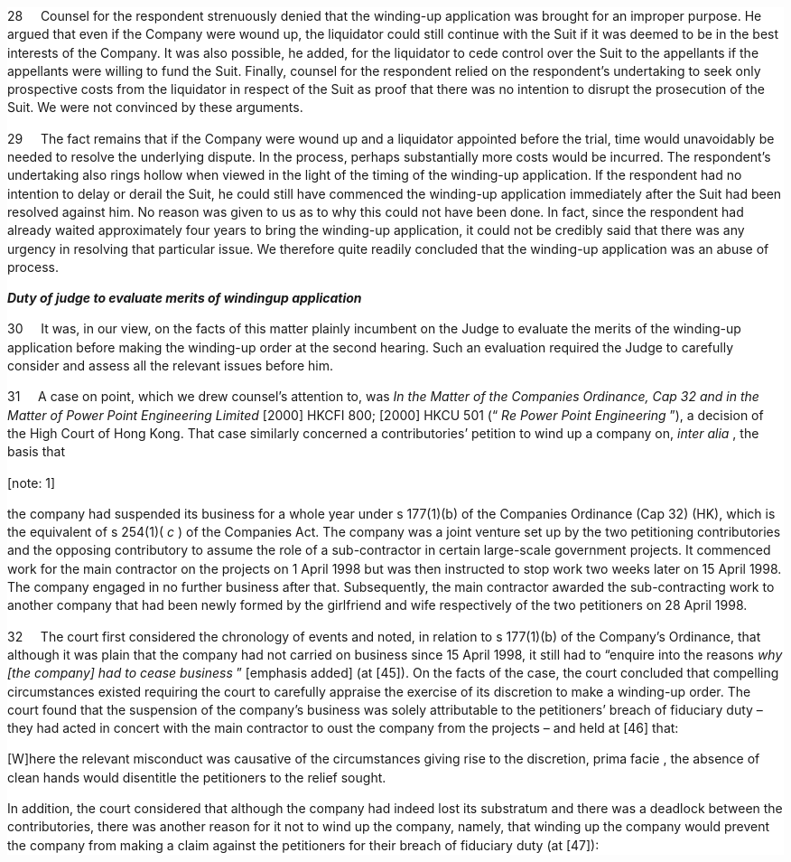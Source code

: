 28     Counsel for the respondent strenuously denied that the winding-up application was brought for an improper purpose. He argued that even if the Company were wound up, the liquidator could still continue with the Suit if it was deemed to be in the best interests of the Company. It was also possible, he added, for the liquidator to cede control over the Suit to the appellants if the appellants were willing to fund the Suit. Finally, counsel for the respondent relied on the respondent’s undertaking to seek only prospective costs from the liquidator in respect of the Suit as proof that there was no intention to disrupt the prosecution of the Suit. We were not convinced by these arguments. 

29     The fact remains that if the Company were wound up and a liquidator appointed before the trial, time would unavoidably be needed to resolve the underlying dispute. In the process, perhaps substantially more costs would be incurred. The respondent’s undertaking also rings hollow when viewed in the light of the timing of the winding-up application. If the respondent had no intention to delay or derail the Suit, he could still have commenced the winding-up application immediately after the Suit had been resolved against him. No reason was given to us as to why this could not have been done. In fact, since the respondent had already waited approximately four years to bring the winding-up application, it could not be credibly said that there was any urgency in resolving that particular issue. We therefore quite readily concluded that the winding-up application was an abuse of process. 

**_Duty of judge to evaluate merits of windingup application_** 

30     It was, in our view, on the facts of this matter plainly incumbent on the Judge to evaluate the merits of the winding-up application before making the winding-up order at the second hearing. Such an evaluation required the Judge to carefully consider and assess all the relevant issues before him. 

31     A case on point, which we drew counsel’s attention to, was _In the Matter of the Companies Ordinance, Cap 32 and in the Matter of Power Point Engineering Limited_ [2000] HKCFI 800; [2000] HKCU 501 (“ _Re Power Point Engineering_ ”), a decision of the High Court of Hong Kong. That case similarly concerned a contributories’ petition to wind up a company on, _inter alia_ , the basis that 

 [note: 1] 


the company had suspended its business for a whole year under s 177(1)(b) of the Companies Ordinance (Cap 32) (HK), which is the equivalent of s 254(1)( _c_ ) of the Companies Act. The company was a joint venture set up by the two petitioning contributories and the opposing contributory to assume the role of a sub-contractor in certain large-scale government projects. It commenced work for the main contractor on the projects on 1 April 1998 but was then instructed to stop work two weeks later on 15 April 1998. The company engaged in no further business after that. Subsequently, the main contractor awarded the sub-contracting work to another company that had been newly formed by the girlfriend and wife respectively of the two petitioners on 28 April 1998. 

32     The court first considered the chronology of events and noted, in relation to s 177(1)(b) of the Company’s Ordinance, that although it was plain that the company had not carried on business since 15 April 1998, it still had to “enquire into the reasons _why [the company] had to cease business_ ” [emphasis added] (at [45]). On the facts of the case, the court concluded that compelling circumstances existed requiring the court to carefully appraise the exercise of its discretion to make a winding-up order. The court found that the suspension of the company’s business was solely attributable to the petitioners’ breach of fiduciary duty – they had acted in concert with the main contractor to oust the company from the projects – and held at [46] that: 

 [W]here the relevant misconduct was causative of the circumstances giving rise to the discretion, prima facie , the absence of clean hands would disentitle the petitioners to the relief sought. 

In addition, the court considered that although the company had indeed lost its substratum and there was a deadlock between the contributories, there was another reason for it not to wind up the company, namely, that winding up the company would prevent the company from making a claim against the petitioners for their breach of fiduciary duty (at [47]): 
